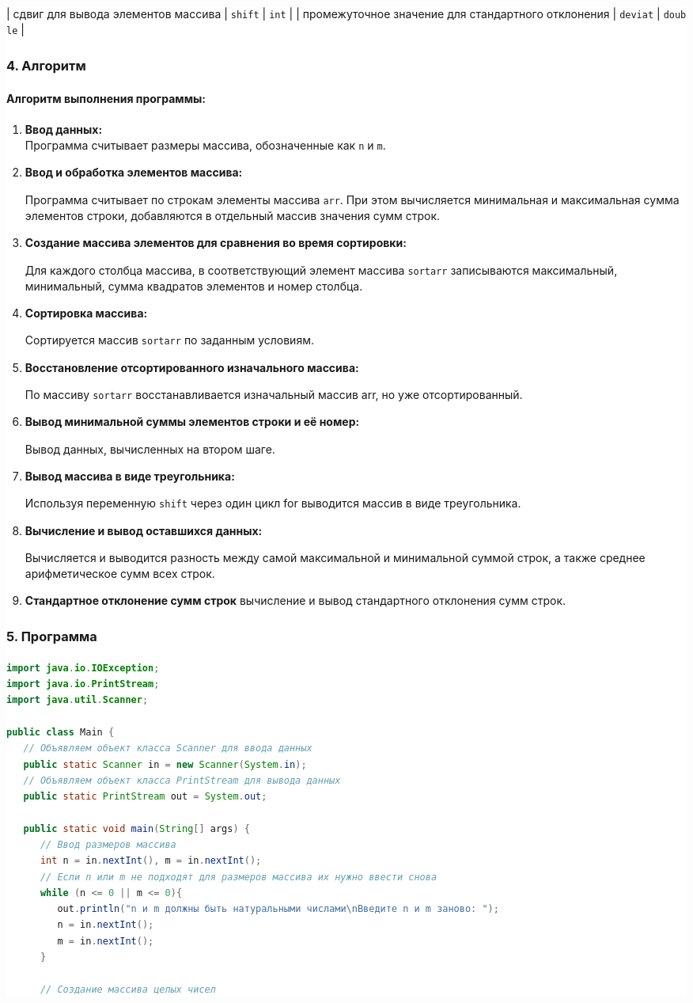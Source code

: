 | сдвиг для вывода элементов массива                 | `shift`             | `int`        |
| промежуточное значение для стандартного отклонения | `deviat`            | `double`     |


### 4. Алгоритм

#### Алгоритм выполнения программы:

1. **Ввод данных:**  
   Программа считывает размеры массива, обозначенные как `n` и `m`.

2. **Ввод и обработка элементов массива:**

   Программа считывает по строкам элементы массива `arr`. 
   При этом вычисляется минимальная и максимальная сумма элементов строки,
   добавляются в отдельный массив значения сумм строк.

3. **Создание массива элементов для сравнения во время сортировки:**
   
    Для каждого столбца массива, в соответствующий элемент 
    массива `sortarr` записываются максимальный, минимальный, сумма квадратов элементов и номер столбца.
4. **Сортировка массива:**

   Сортируется массив `sortarr` по заданным условиям.

5. **Восстановление отсортированного изначального массива:**

   По массиву `sortarr` восстанавливается изначальный массив arr, но уже отсортированный.
 
6. **Вывод минимальной суммы элементов строки и её номер:**

   Вывод данных, вычисленных на втором шаге.

7. **Вывод массива в виде треугольника:**

   Используя переменную `shift` через один цикл for выводится массив в виде треугольника.

8. **Вычисление и вывод оставшихся данных:**

   Вычисляется и выводится разность между самой максимальной и минимальной суммой строк, 
   а также среднее арифметическое сумм всех строк.
9. **Стандартное отклонение сумм строк**
   вычисление и вывод стандартного отклонения сумм строк.

### 5. Программа

```java
import java.io.IOException;
import java.io.PrintStream;
import java.util.Scanner;

public class Main {
   // Объявляем объект класса Scanner для ввода данных
   public static Scanner in = new Scanner(System.in);
   // Объявляем объект класса PrintStream для вывода данных
   public static PrintStream out = System.out;

   public static void main(String[] args) {
      // Ввод размеров массива
      int n = in.nextInt(), m = in.nextInt();
      // Если n или m не подходят для размеров массива их нужно ввести снова
      while (n <= 0 || m <= 0){
         out.println("n и m должны быть натуральными числами\nВведите n и m заново: ");
         n = in.nextInt();
         m = in.nextInt();
      }

      // Создание массива целых чисел
```
